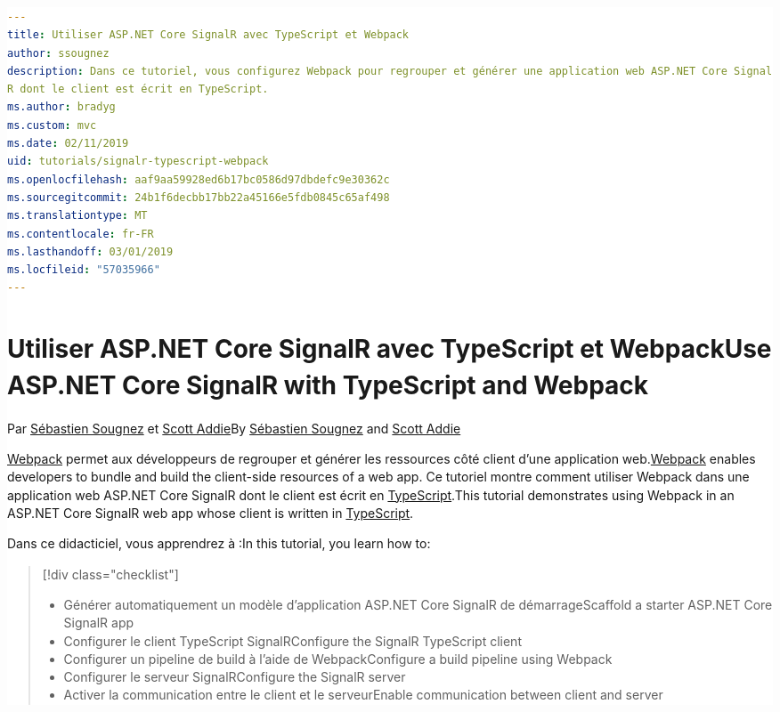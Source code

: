 ```yaml
---
title: Utiliser ASP.NET Core SignalR avec TypeScript et Webpack
author: ssougnez
description: Dans ce tutoriel, vous configurez Webpack pour regrouper et générer une application web ASP.NET Core SignalR dont le client est écrit en TypeScript.
ms.author: bradyg
ms.custom: mvc
ms.date: 02/11/2019
uid: tutorials/signalr-typescript-webpack
ms.openlocfilehash: aaf9aa59928ed6b17bc0586d97dbdefc9e30362c
ms.sourcegitcommit: 24b1f6decbb17bb22a45166e5fdb0845c65af498
ms.translationtype: MT
ms.contentlocale: fr-FR
ms.lasthandoff: 03/01/2019
ms.locfileid: "57035966"
---
```

# <a name="use-aspnet-core-signalr-with-typescript-and-webpack"></a><span data-ttu-id="6aade-103">Utiliser ASP.NET Core SignalR avec TypeScript et Webpack</span><span class="sxs-lookup"><span data-stu-id="6aade-103">Use ASP.NET Core SignalR with TypeScript and Webpack</span></span>

<span data-ttu-id="6aade-104">Par [Sébastien Sougnez](https://twitter.com/ssougnez) et [Scott Addie](https://twitter.com/Scott_Addie)</span><span class="sxs-lookup"><span data-stu-id="6aade-104">By [Sébastien Sougnez](https://twitter.com/ssougnez) and [Scott Addie](https://twitter.com/Scott_Addie)</span></span>

<span data-ttu-id="6aade-105">[Webpack](https://webpack.js.org/) permet aux développeurs de regrouper et générer les ressources côté client d’une application web.</span><span class="sxs-lookup"><span data-stu-id="6aade-105">[Webpack](https://webpack.js.org/) enables developers to bundle and build the client-side resources of a web app.</span></span> <span data-ttu-id="6aade-106">Ce tutoriel montre comment utiliser Webpack dans une application web ASP.NET Core SignalR dont le client est écrit en [TypeScript](https://www.typescriptlang.org/).</span><span class="sxs-lookup"><span data-stu-id="6aade-106">This tutorial demonstrates using Webpack in an ASP.NET Core SignalR web app whose client is written in [TypeScript](https://www.typescriptlang.org/).</span></span>

<span data-ttu-id="6aade-107">Dans ce didacticiel, vous apprendrez à :</span><span class="sxs-lookup"><span data-stu-id="6aade-107">In this tutorial, you learn how to:</span></span>

> [!div class="checklist"]
> * <span data-ttu-id="6aade-108">Générer automatiquement un modèle d’application ASP.NET Core SignalR de démarrage</span><span class="sxs-lookup"><span data-stu-id="6aade-108">Scaffold a starter ASP.NET Core SignalR app</span></span>
> * <span data-ttu-id="6aade-109">Configurer le client TypeScript SignalR</span><span class="sxs-lookup"><span data-stu-id="6aade-109">Configure the SignalR TypeScript client</span></span>
> * <span data-ttu-id="6aade-110">Configurer un pipeline de build à l’aide de Webpack</span><span class="sxs-lookup"><span data-stu-id="6aade-110">Configure a build pipeline using Webpack</span></span>
> * <span data-ttu-id="6aade-111">Configurer le serveur SignalR</span><span class="sxs-lookup"><span data-stu-id="6aade-111">Configure the SignalR server</span></span>
> * <span data-ttu-id="6aade-112">Activer la communication entre le client et le serveur</span><span class="sxs-lookup"><span data-stu-id="6aade-112">Enable communication between client and server</span></span>
